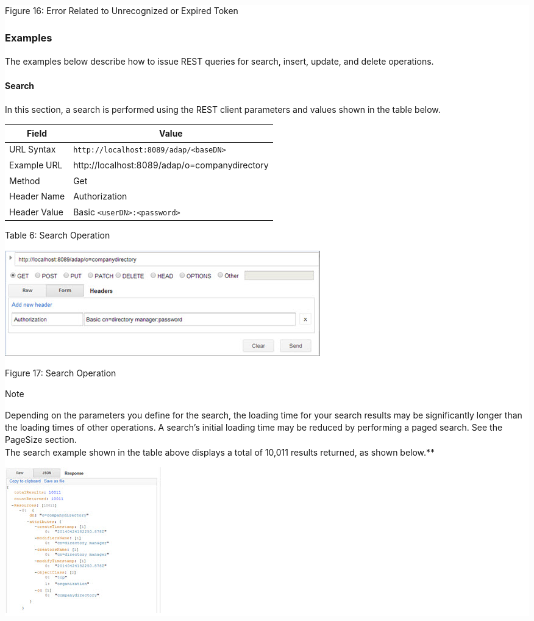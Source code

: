 Figure 16: Error Related to Unrecognized or Expired Token

### Examples

The examples below describe how to issue REST queries for search, insert, update, and delete operations.

#### Search 

In this section, a search is performed using the REST client parameters and values shown in the table below. 

Field	| Value
-|-
URL Syntax	| `http://localhost:8089/adap/<baseDN>`
Example URL	 | http://localhost:8089/adap/o=companydirectory
Method	| Get
Header Name	| Authorization
Header Value	| Basic `<userDN>:<password>`

Table 6: Search Operation

![Search Operation](Media/Image5.19.jpg)

Figure 17: Search Operation

>[!note]
>Depending on the parameters you define for the search, the loading time for your search results may be significantly longer than the loading times of other operations. A search’s initial loading time may be reduced by performing a paged search. See the PageSize section. <br> The search example shown in the table above displays a total of 10,011 results returned, as shown below.**

![Example Search Results](Media/Image5.20.jpg)
 